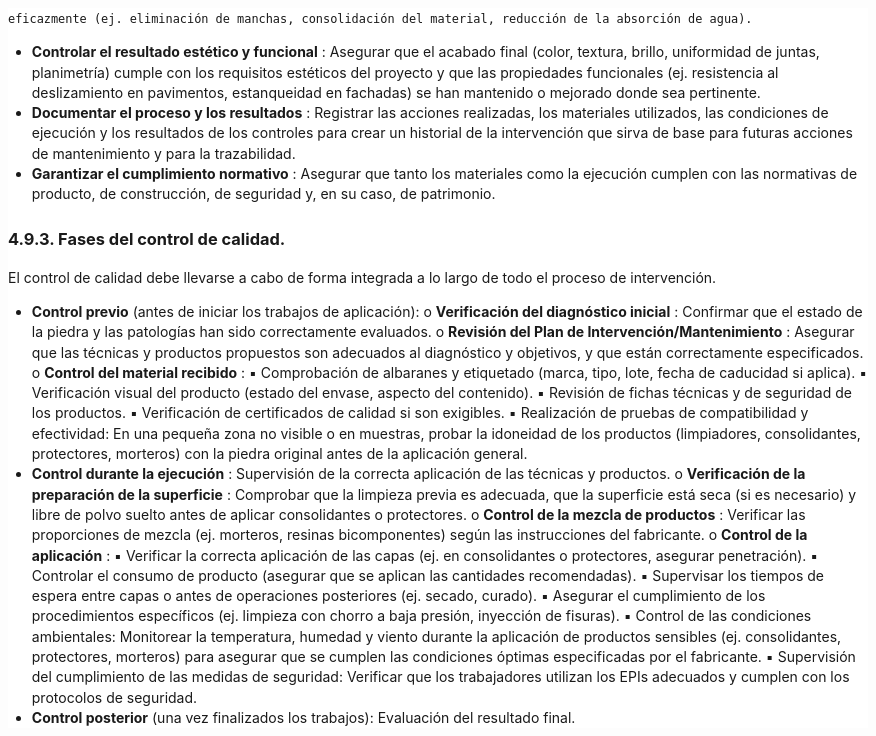     eficazmente (ej. eliminación de manchas, consolidación del material, reducción de la absorción de agua).
- **Controlar el resultado estético y funcional** : Asegurar que el acabado final (color, textura, brillo,
    uniformidad de juntas, planimetría) cumple con los requisitos estéticos del proyecto y que las propiedades
    funcionales (ej. resistencia al deslizamiento en pavimentos, estanqueidad en fachadas) se han mantenido
    o mejorado donde sea pertinente.
- **Documentar el proceso y los resultados** : Registrar las acciones realizadas, los materiales utilizados, las
    condiciones de ejecución y los resultados de los controles para crear un historial de la intervención que
    sirva de base para futuras acciones de mantenimiento y para la trazabilidad.
- **Garantizar el cumplimiento normativo** : Asegurar que tanto los materiales como la ejecución cumplen con
    las normativas de producto, de construcción, de seguridad y, en su caso, de patrimonio.

### 4.9.3. Fases del control de calidad.

El control de calidad debe llevarse a cabo de forma integrada a lo largo de todo el proceso de intervención.

- **Control previo** (antes de iniciar los trabajos de aplicación):
    o **Verificación del diagnóstico inicial** : Confirmar que el estado de la piedra y las patologías han sido
       correctamente evaluados.
    o **Revisión del Plan de Intervención/Mantenimiento** : Asegurar que las técnicas y productos
       propuestos son adecuados al diagnóstico y objetivos, y que están correctamente especificados.
    o **Control del material recibido** :
       ▪ Comprobación de albaranes y etiquetado (marca, tipo, lote, fecha de caducidad si aplica).
       ▪ Verificación visual del producto (estado del envase, aspecto del contenido).
       ▪ Revisión de fichas técnicas y de seguridad de los productos.
       ▪ Verificación de certificados de calidad si son exigibles.
       ▪ Realización de pruebas de compatibilidad y efectividad: En una pequeña zona no visible
          o en muestras, probar la idoneidad de los productos (limpiadores, consolidantes,
          protectores, morteros) con la piedra original antes de la aplicación general.
- **Control durante la ejecución** : Supervisión de la correcta aplicación de las técnicas y productos.
    o **Verificación de la preparación de la superficie** : Comprobar que la limpieza previa es adecuada,
       que la superficie está seca (si es necesario) y libre de polvo suelto antes de aplicar consolidantes o
       protectores.
    o **Control de la mezcla de productos** : Verificar las proporciones de mezcla (ej. morteros, resinas
       bicomponentes) según las instrucciones del fabricante.
    o **Control de la aplicación** :
       ▪ Verificar la correcta aplicación de las capas (ej. en consolidantes o protectores, asegurar
          penetración).
       ▪ Controlar el consumo de producto (asegurar que se aplican las cantidades
          recomendadas).
       ▪ Supervisar los tiempos de espera entre capas o antes de operaciones posteriores (ej.
          secado, curado).
       ▪ Asegurar el cumplimiento de los procedimientos específicos (ej. limpieza con chorro a
          baja presión, inyección de fisuras).
       ▪ Control de las condiciones ambientales: Monitorear la temperatura, humedad y viento
          durante la aplicación de productos sensibles (ej. consolidantes, protectores, morteros)
          para asegurar que se cumplen las condiciones óptimas especificadas por el fabricante.
       ▪ Supervisión del cumplimiento de las medidas de seguridad: Verificar que los trabajadores
          utilizan los EPIs adecuados y cumplen con los protocolos de seguridad.
- **Control posterior** (una vez finalizados los trabajos): Evaluación del resultado final.
